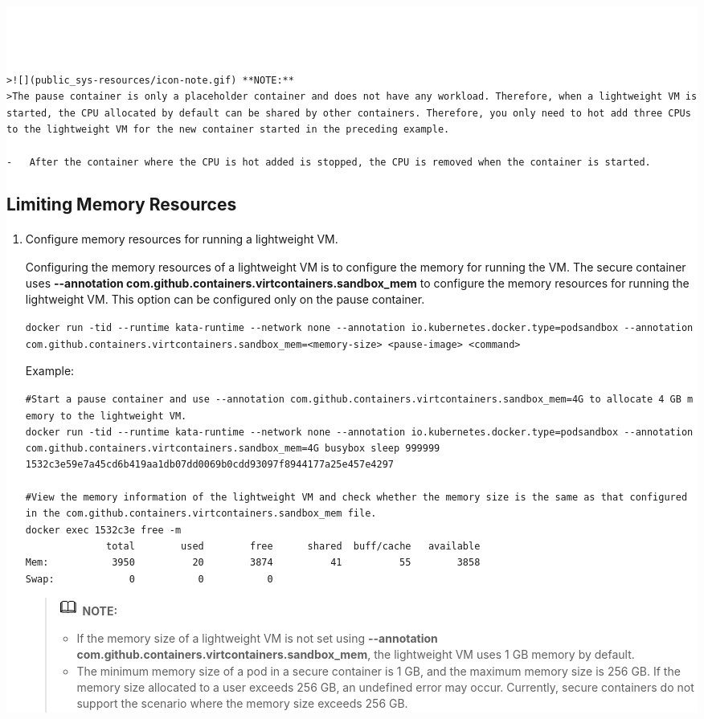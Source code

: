       

      

    >![](public_sys-resources/icon-note.gif) **NOTE:**   
    >The pause container is only a placeholder container and does not have any workload. Therefore, when a lightweight VM is started, the CPU allocated by default can be shared by other containers. Therefore, you only need to hot add three CPUs to the lightweight VM for the new container started in the preceding example.  

    -   After the container where the CPU is hot added is stopped, the CPU is removed when the container is started.


## Limiting Memory Resources

1.  Configure memory resources for running a lightweight VM.

    Configuring the memory resources of a lightweight VM is to configure the memory for running the VM. The secure container uses  **--annotation com.github.containers.virtcontainers.sandbox\_mem**  to configure the memory resources for running the lightweight VM. This option can be configured only on the pause container.

    ```
    docker run -tid --runtime kata-runtime --network none --annotation io.kubernetes.docker.type=podsandbox --annotation com.github.containers.virtcontainers.sandbox_mem=<memory-size> <pause-image> <command>
    ```

    Example:

    ```
    #Start a pause container and use --annotation com.github.containers.virtcontainers.sandbox_mem=4G to allocate 4 GB memory to the lightweight VM.
    docker run -tid --runtime kata-runtime --network none --annotation io.kubernetes.docker.type=podsandbox --annotation com.github.containers.virtcontainers.sandbox_mem=4G busybox sleep 999999
    1532c3e59e7a45cd6b419aa1db07dd0069b0cdd93097f8944177a25e457e4297
    
    #View the memory information of the lightweight VM and check whether the memory size is the same as that configured in the com.github.containers.virtcontainers.sandbox_mem file.
    docker exec 1532c3e free -m
                  total        used        free      shared  buff/cache   available
    Mem:           3950          20        3874          41          55        3858
    Swap:             0           0           0
    ```

    >![](public_sys-resources/icon-note.gif) **NOTE:**   
    >-   If the memory size of a lightweight VM is not set using  **--annotation com.github.containers.virtcontainers.sandbox\_mem**, the lightweight VM uses 1 GB memory by default.  
    >-   The minimum memory size of a pod in a secure container is 1 GB, and the maximum memory size is 256 GB. If the memory size allocated to a user exceeds 256 GB, an undefined error may occur. Currently, secure containers do not support the scenario where the memory size exceeds 256 GB.  
